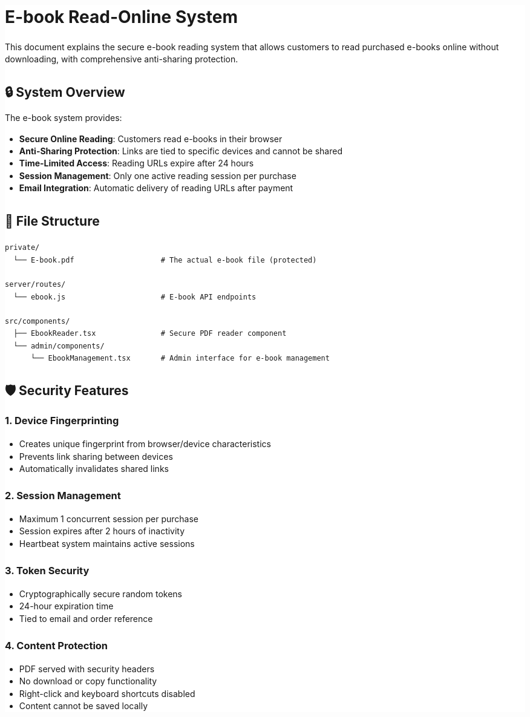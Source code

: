 # E-book Read-Online System

This document explains the secure e-book reading system that allows customers to read purchased e-books online without downloading, with comprehensive anti-sharing protection.

## 🔒 System Overview

The e-book system provides:
- **Secure Online Reading**: Customers read e-books in their browser
- **Anti-Sharing Protection**: Links are tied to specific devices and cannot be shared
- **Time-Limited Access**: Reading URLs expire after 24 hours
- **Session Management**: Only one active reading session per purchase
- **Email Integration**: Automatic delivery of reading URLs after payment

## 📁 File Structure

```
private/
  └── E-book.pdf                    # The actual e-book file (protected)

server/routes/
  └── ebook.js                      # E-book API endpoints

src/components/
  ├── EbookReader.tsx               # Secure PDF reader component
  └── admin/components/
      └── EbookManagement.tsx       # Admin interface for e-book management
```

## 🛡️ Security Features

### 1. Device Fingerprinting
- Creates unique fingerprint from browser/device characteristics
- Prevents link sharing between devices
- Automatically invalidates shared links

### 2. Session Management
- Maximum 1 concurrent session per purchase
- Session expires after 2 hours of inactivity
- Heartbeat system maintains active sessions

### 3. Token Security
- Cryptographically secure random tokens
- 24-hour expiration time
- Tied to email and order reference

### 4. Content Protection
- PDF served with security headers
- No download or copy functionality
- Right-click and keyboard shortcuts disabled
- Content cannot be saved locally
